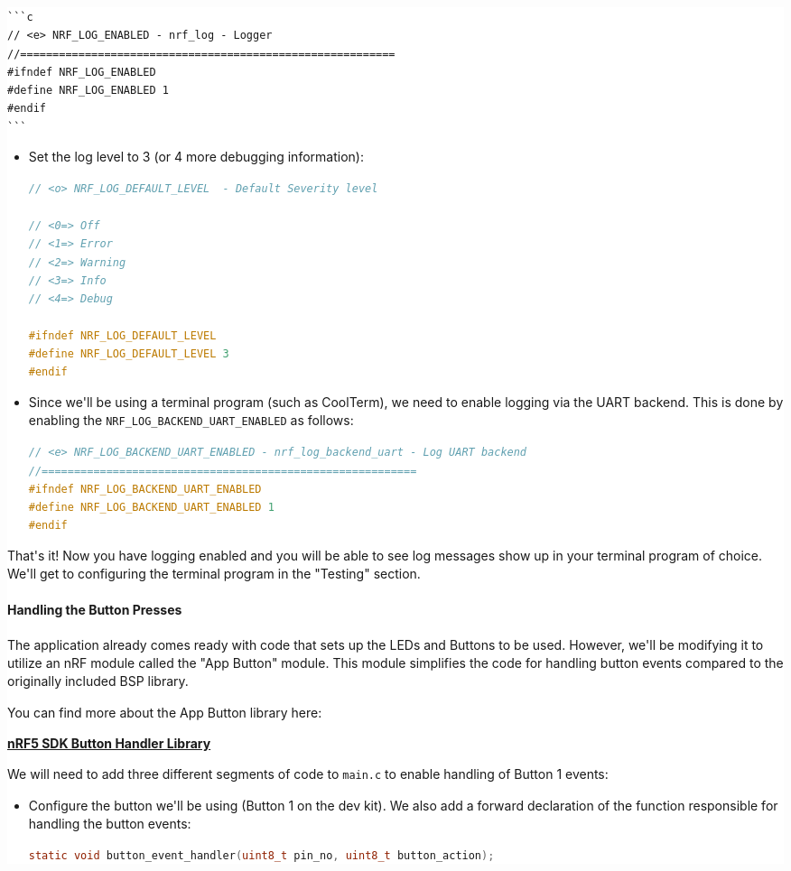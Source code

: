 	```c
	// <e> NRF_LOG_ENABLED - nrf_log - Logger
	//==========================================================
	#ifndef NRF_LOG_ENABLED
	#define NRF_LOG_ENABLED 1
	#endif
	```
	
- Set the log level to 3 (or 4 more debugging information):

	```c
	// <o> NRF_LOG_DEFAULT_LEVEL  - Default Severity level
	 
	// <0=> Off 
	// <1=> Error 
	// <2=> Warning 
	// <3=> Info 
	// <4=> Debug 
	
	#ifndef NRF_LOG_DEFAULT_LEVEL
	#define NRF_LOG_DEFAULT_LEVEL 3
	#endif
	```
	
- Since we'll be using a terminal program (such as CoolTerm), we need to enable logging via the UART backend. This is done by enabling the `NRF_LOG_BACKEND_UART_ENABLED` as follows:

	```c
	// <e> NRF_LOG_BACKEND_UART_ENABLED - nrf_log_backend_uart - Log UART backend
	//==========================================================
	#ifndef NRF_LOG_BACKEND_UART_ENABLED
	#define NRF_LOG_BACKEND_UART_ENABLED 1
	#endif
	```
	
That's it! Now you have logging enabled and you will be able to see log messages show up in your terminal program of choice. We'll get to configuring the terminal program in the "Testing" section.

#### Handling the Button Presses

The application already comes ready with code that sets up the LEDs and Buttons to be used. However, we'll be modifying it to utilize an nRF module called the "App Button" module. This module simplifies the code for handling button events compared to the originally included BSP library.

You can find more about the App Button library here:

[**nRF5 SDK Button Handler Library**](https://infocenter.nordicsemi.com/topic/com.nordic.infocenter.sdk5.v15.3.0/group__app__button.html?resultof=%22%61%70%70%22%20%22%62%75%74%74%6f%6e%22%20)

We will need to add three different segments of code to `main.c` to enable handling of Button 1 events:

- Configure the button we'll be using (Button 1 on the dev kit). We also add a forward declaration of the function responsible for handling the button events: 

	```c
	static void button_event_handler(uint8_t pin_no, uint8_t button_action);
	